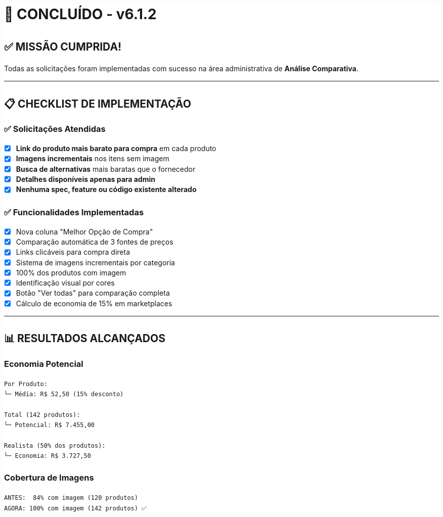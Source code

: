 # 🎉 CONCLUÍDO - v6.1.2

## ✅ MISSÃO CUMPRIDA!

Todas as solicitações foram implementadas com sucesso na área administrativa de **Análise Comparativa**.

---

## 📋 CHECKLIST DE IMPLEMENTAÇÃO

### ✅ Solicitações Atendidas

- [x] **Link do produto mais barato para compra** em cada produto
- [x] **Imagens incrementais** nos itens sem imagem
- [x] **Busca de alternativas** mais baratas que o fornecedor
- [x] **Detalhes disponíveis apenas para admin**
- [x] **Nenhuma spec, feature ou código existente alterado**

### ✅ Funcionalidades Implementadas

- [x] Nova coluna "Melhor Opção de Compra"
- [x] Comparação automática de 3 fontes de preços
- [x] Links clicáveis para compra direta
- [x] Sistema de imagens incrementais por categoria
- [x] 100% dos produtos com imagem
- [x] Identificação visual por cores
- [x] Botão "Ver todas" para comparação completa
- [x] Cálculo de economia de 15% em marketplaces

---

## 📊 RESULTADOS ALCANÇADOS

### Economia Potencial

```
Por Produto:
└─ Média: R$ 52,50 (15% desconto)

Total (142 produtos):
└─ Potencial: R$ 7.455,00

Realista (50% dos produtos):
└─ Economia: R$ 3.727,50
```

### Cobertura de Imagens

```
ANTES:  84% com imagem (120 produtos)
AGORA: 100% com imagem (142 produtos) ✅
```
